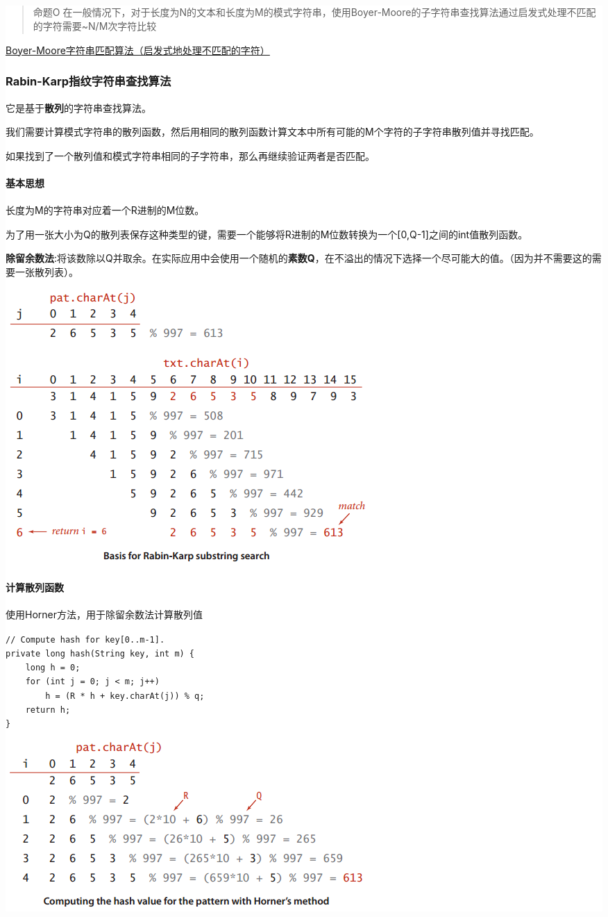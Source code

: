>命题O 在一般情况下，对于长度为N的文本和长度为M的模式字符串，使用Boyer-Moore的子字符串查找算法通过启发式处理不匹配的字符需要~N/M次字符比较

[Boyer-Moore字符串匹配算法（启发式地处理不匹配的字符）](BoyerMoore.java)

### Rabin-Karp指纹字符串查找算法 ###

它是基于**散列**的字符串查找算法。

我们需要计算模式字符串的散列函数，然后用相同的散列函数计算文本中所有可能的M个字符的子字符串散列值并寻找匹配。

如果找到了一个散列值和模式字符串相同的子字符串，那么再继续验证两者是否匹配。

#### 基本思想 ####

长度为M的字符串对应着一个R进制的M位数。

为了用一张大小为Q的散列表保存这种类型的键，需要一个能够将R进制的M位数转换为一个[0,Q-1]之间的int值散列函数。

**除留余数法**:将该数除以Q并取余。在实际应用中会使用一个随机的**素数Q**，在不溢出的情况下选择一个尽可能大的值。（因为并不需要这的需要一张散列表）。

![](image/Basis-for-Rabin-Karp-substring-search.png)

#### 计算散列函数 ####

使用Horner方法，用于除留余数法计算散列值

    // Compute hash for key[0..m-1]. 
    private long hash(String key, int m) { 
        long h = 0; 
        for (int j = 0; j < m; j++) 
            h = (R * h + key.charAt(j)) % q;
        return h;
    }

![](image/Computing-the-hash-value-for-the-pattern-with-Horner-method.png)
